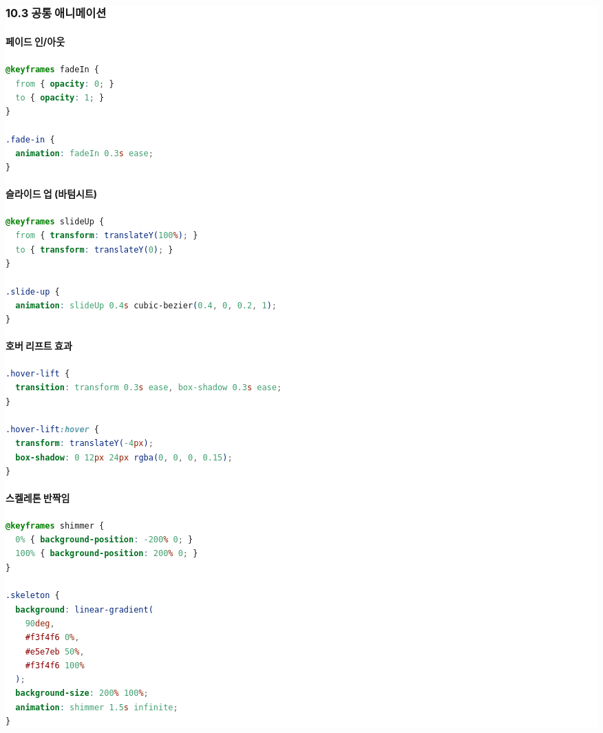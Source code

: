 ### 10.3 공통 애니메이션

#### 페이드 인/아웃
```css
@keyframes fadeIn {
  from { opacity: 0; }
  to { opacity: 1; }
}

.fade-in {
  animation: fadeIn 0.3s ease;
}
```

#### 슬라이드 업 (바텀시트)
```css
@keyframes slideUp {
  from { transform: translateY(100%); }
  to { transform: translateY(0); }
}

.slide-up {
  animation: slideUp 0.4s cubic-bezier(0.4, 0, 0.2, 1);
}
```

#### 호버 리프트 효과
```css
.hover-lift {
  transition: transform 0.3s ease, box-shadow 0.3s ease;
}

.hover-lift:hover {
  transform: translateY(-4px);
  box-shadow: 0 12px 24px rgba(0, 0, 0, 0.15);
}
```

#### 스켈레톤 반짝임
```css
@keyframes shimmer {
  0% { background-position: -200% 0; }
  100% { background-position: 200% 0; }
}

.skeleton {
  background: linear-gradient(
    90deg,
    #f3f4f6 0%,
    #e5e7eb 50%,
    #f3f4f6 100%
  );
  background-size: 200% 100%;
  animation: shimmer 1.5s infinite;
}
```
